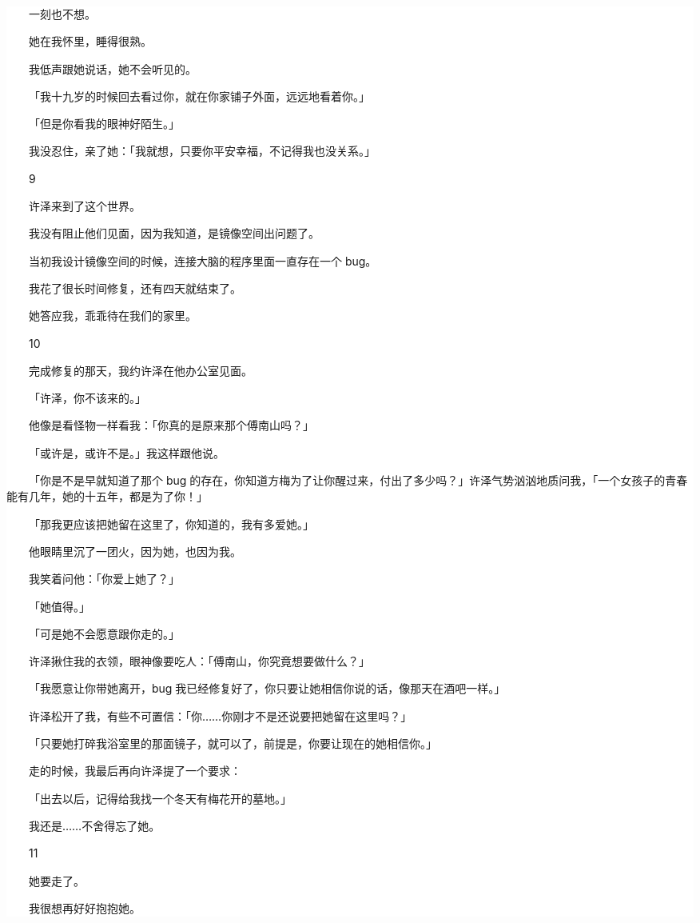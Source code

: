 &emsp;&emsp;一刻也不想。  
  
&emsp;&emsp;她在我怀里，睡得很熟。  
  
&emsp;&emsp;我低声跟她说话，她不会听见的。  
  
&emsp;&emsp;「我十九岁的时候回去看过你，就在你家铺子外面，远远地看着你。」  
  
&emsp;&emsp;「但是你看我的眼神好陌生。」  
  
&emsp;&emsp;我没忍住，亲了她：「我就想，只要你平安幸福，不记得我也没关系。」  
  
&emsp;&emsp;9  
  
&emsp;&emsp;许泽来到了这个世界。  
  
&emsp;&emsp;我没有阻止他们见面，因为我知道，是镜像空间出问题了。  
  
&emsp;&emsp;当初我设计镜像空间的时候，连接大脑的程序里面一直存在一个 bug。  
  
&emsp;&emsp;我花了很长时间修复，还有四天就结束了。  
  
&emsp;&emsp;她答应我，乖乖待在我们的家里。  
  
&emsp;&emsp;10  
  
&emsp;&emsp;完成修复的那天，我约许泽在他办公室见面。  
  
&emsp;&emsp;「许泽，你不该来的。」  
  
&emsp;&emsp;他像是看怪物一样看我：「你真的是原来那个傅南山吗？」  
  
&emsp;&emsp;「或许是，或许不是。」我这样跟他说。  
  
&emsp;&emsp;「你是不是早就知道了那个 bug 的存在，你知道方梅为了让你醒过来，付出了多少吗？」许泽气势汹汹地质问我，「一个女孩子的青春能有几年，她的十五年，都是为了你！」  
  
&emsp;&emsp;「那我更应该把她留在这里了，你知道的，我有多爱她。」  
  
&emsp;&emsp;他眼睛里沉了一团火，因为她，也因为我。  
  
&emsp;&emsp;我笑着问他：「你爱上她了？」  
  
&emsp;&emsp;「她值得。」  
  
&emsp;&emsp;「可是她不会愿意跟你走的。」  
  
&emsp;&emsp;许泽揪住我的衣领，眼神像要吃人：「傅南山，你究竟想要做什么？」  
  
&emsp;&emsp;「我愿意让你带她离开，bug 我已经修复好了，你只要让她相信你说的话，像那天在酒吧一样。」  
  
&emsp;&emsp;许泽松开了我，有些不可置信：「你……你刚才不是还说要把她留在这里吗？」  
  
&emsp;&emsp;「只要她打碎我浴室里的那面镜子，就可以了，前提是，你要让现在的她相信你。」  
  
&emsp;&emsp;走的时候，我最后再向许泽提了一个要求：  
  
&emsp;&emsp;「出去以后，记得给我找一个冬天有梅花开的墓地。」  
  
&emsp;&emsp;我还是……不舍得忘了她。  
  
&emsp;&emsp;11  
  
&emsp;&emsp;她要走了。  
  
&emsp;&emsp;我很想再好好抱抱她。  
  